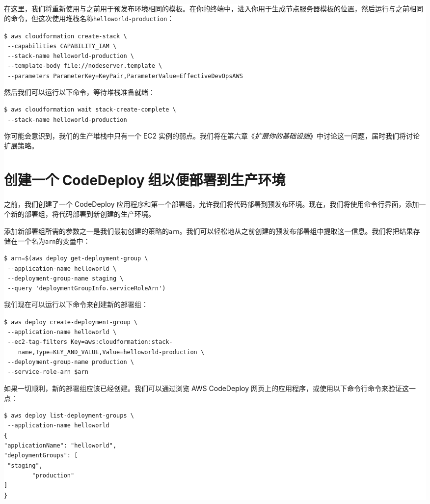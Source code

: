 在这里，我们将重新使用与之前用于预发布环境相同的模板。在你的终端中，进入你用于生成节点服务器模板的位置，然后运行与之前相同的命令，但这次使用堆栈名称`helloworld-production`：

```
$ aws cloudformation create-stack \
 --capabilities CAPABILITY_IAM \
 --stack-name helloworld-production \
 --template-body file://nodeserver.template \
 --parameters ParameterKey=KeyPair,ParameterValue=EffectiveDevOpsAWS
```

然后我们可以运行以下命令，等待堆栈准备就绪：

```
$ aws cloudformation wait stack-create-complete \
 --stack-name helloworld-production
```

你可能会意识到，我们的生产堆栈中只有一个 EC2 实例的弱点。我们将在第六章《*扩展你的基础设施*》中讨论这一问题，届时我们将讨论扩展策略。

# 创建一个 CodeDeploy 组以便部署到生产环境

之前，我们创建了一个 CodeDeploy 应用程序和第一个部署组，允许我们将代码部署到预发布环境。现在，我们将使用命令行界面，添加一个新的部署组，将代码部署到新创建的生产环境。

添加新部署组所需的参数之一是我们最初创建的策略的`arn`。我们可以轻松地从之前创建的预发布部署组中提取这一信息。我们将把结果存储在一个名为`arn`的变量中：

```
$ arn=$(aws deploy get-deployment-group \
 --application-name helloworld \
 --deployment-group-name staging \
 --query 'deploymentGroupInfo.serviceRoleArn')
```

我们现在可以运行以下命令来创建新的部署组：

```
$ aws deploy create-deployment-group \
 --application-name helloworld \
 --ec2-tag-filters Key=aws:cloudformation:stack-             
    name,Type=KEY_AND_VALUE,Value=helloworld-production \
 --deployment-group-name production \
 --service-role-arn $arn
```

如果一切顺利，新的部署组应该已经创建。我们可以通过浏览 AWS CodeDeploy 网页上的应用程序，或使用以下命令行命令来验证这一点：

```
$ aws deploy list-deployment-groups \
 --application-name helloworld
{
"applicationName": "helloworld", 
"deploymentGroups": [
 "staging",
        "production"
]
} 
```
